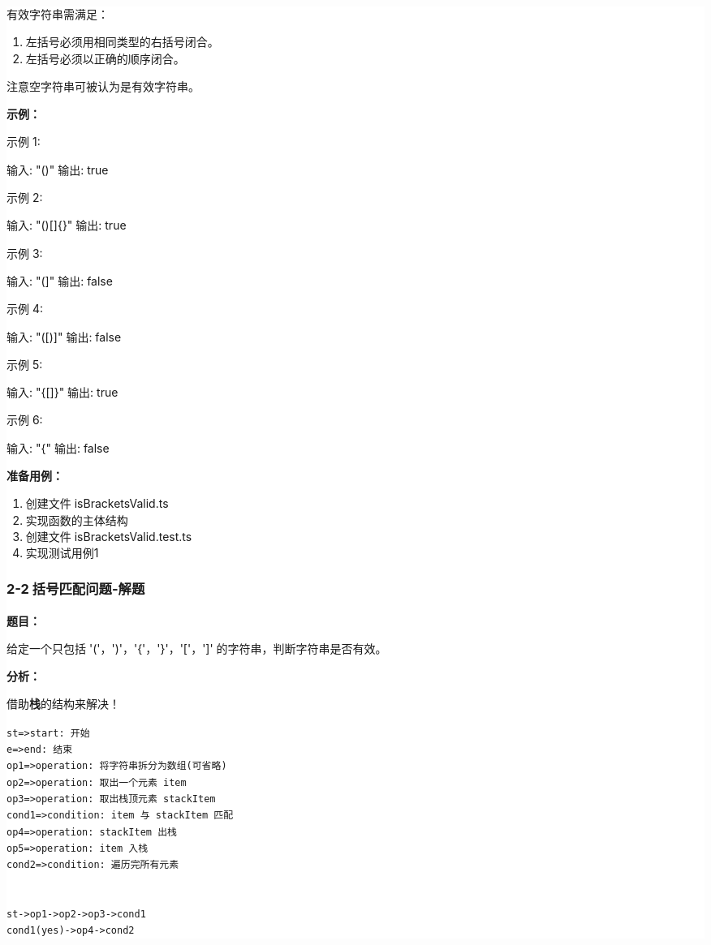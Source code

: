 有效字符串需满足：

1. 左括号必须用相同类型的右括号闭合。
2. 左括号必须以正确的顺序闭合。

注意空字符串可被认为是有效字符串。



**示例：**

示例 1:

输入: "()"
输出: true

示例 2:

输入: "()[]{}"
输出: true

示例 3:

输入: "(]"
输出: false

示例 4:

输入: "([)]"
输出: false

示例 5:

输入: "{[]}"
输出: true

示例 6:

输入: "{"
输出: false



**准备用例：**

1. 创建文件 isBracketsValid.ts
2. 实现函数的主体结构
3. 创建文件 isBracketsValid.test.ts
4. 实现测试用例1



###  2-2 括号匹配问题-解题

**题目：**

给定一个只包括 '('，')'，'{'，'}'，'['，']' 的字符串，判断字符串是否有效。

**分析：**

借助**栈**的结构来解决！

```flow
st=>start: 开始
e=>end: 结束
op1=>operation: 将字符串拆分为数组(可省略)
op2=>operation: 取出一个元素 item
op3=>operation: 取出栈顶元素 stackItem
cond1=>condition: item 与 stackItem 匹配
op4=>operation: stackItem 出栈
op5=>operation: item 入栈
cond2=>condition: 遍历完所有元素


st->op1->op2->op3->cond1
cond1(yes)->op4->cond2
```